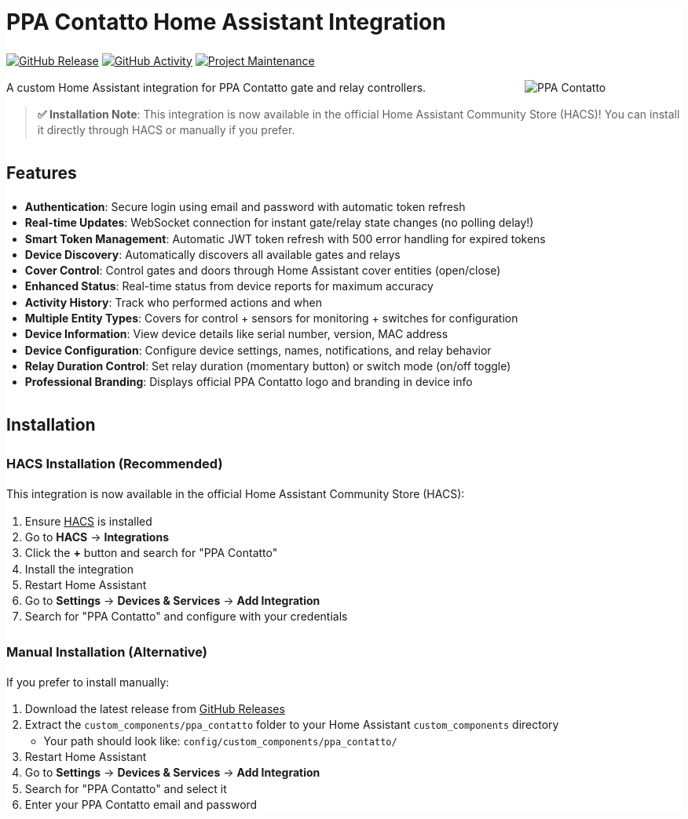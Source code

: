 # PPA Contatto Home Assistant Integration

[![GitHub Release][releases-shield]][releases]
[![GitHub Activity][commits-shield]][commits]
[![Project Maintenance][maintenance-shield]][user_profile]

<img src="https://brands.home-assistant.io/ppa_contatto/icon.png" alt="PPA Contatto" width="200" align="right">

A custom Home Assistant integration for PPA Contatto gate and relay controllers.

> **✅ Installation Note**: This integration is now available in the official Home Assistant Community Store (HACS)! You can install it directly through HACS or manually if you prefer.

## Features

- **Authentication**: Secure login using email and password with automatic token refresh
- **Real-time Updates**: WebSocket connection for instant gate/relay state changes (no polling delay!)
- **Smart Token Management**: Automatic JWT token refresh with 500 error handling for expired tokens
- **Device Discovery**: Automatically discovers all available gates and relays
- **Cover Control**: Control gates and doors through Home Assistant cover entities (open/close)
- **Enhanced Status**: Real-time status from device reports for maximum accuracy
- **Activity History**: Track who performed actions and when
- **Multiple Entity Types**: Covers for control + sensors for monitoring + switches for configuration
- **Device Information**: View device details like serial number, version, MAC address
- **Device Configuration**: Configure device settings, names, notifications, and relay behavior
- **Relay Duration Control**: Set relay duration (momentary button) or switch mode (on/off toggle)
- **Professional Branding**: Displays official PPA Contatto logo and branding in device info

## Installation

### HACS Installation (Recommended)

This integration is now available in the official Home Assistant Community Store (HACS):

1. Ensure [HACS](https://hacs.xyz/) is installed
2. Go to **HACS** → **Integrations**
3. Click the **+** button and search for "PPA Contatto"
4. Install the integration
5. Restart Home Assistant
6. Go to **Settings** → **Devices & Services** → **Add Integration**
7. Search for "PPA Contatto" and configure with your credentials

### Manual Installation (Alternative)

If you prefer to install manually:

1. Download the latest release from [GitHub Releases](https://github.com/tarikbc/ha-ppa-contatto/releases)
2. Extract the `custom_components/ppa_contatto` folder to your Home Assistant `custom_components` directory
   - Your path should look like: `config/custom_components/ppa_contatto/`
3. Restart Home Assistant
4. Go to **Settings** → **Devices & Services** → **Add Integration**
5. Search for "PPA Contatto" and select it
6. Enter your PPA Contatto email and password


[commits-shield]: https://img.shields.io/github/commit-activity/y/tarikbc/ha-ppa-contatto.svg?style=for-the-badge
[commits]: https://github.com/tarikbc/ha-ppa-contatto/commits/main
[license-shield]: https://img.shields.io/github/license/tarikbc/ha-ppa-contatto.svg?style=for-the-badge
[maintenance-shield]: https://img.shields.io/badge/maintainer-Tarik%20Caramanico%20%40tarikbc-blue.svg?style=for-the-badge
[releases-shield]: https://img.shields.io/github/release/tarikbc/ha-ppa-contatto.svg?style=for-the-badge
[releases]: https://github.com/tarikbc/ha-ppa-contatto/releases
[user_profile]: https://github.com/tarikbc